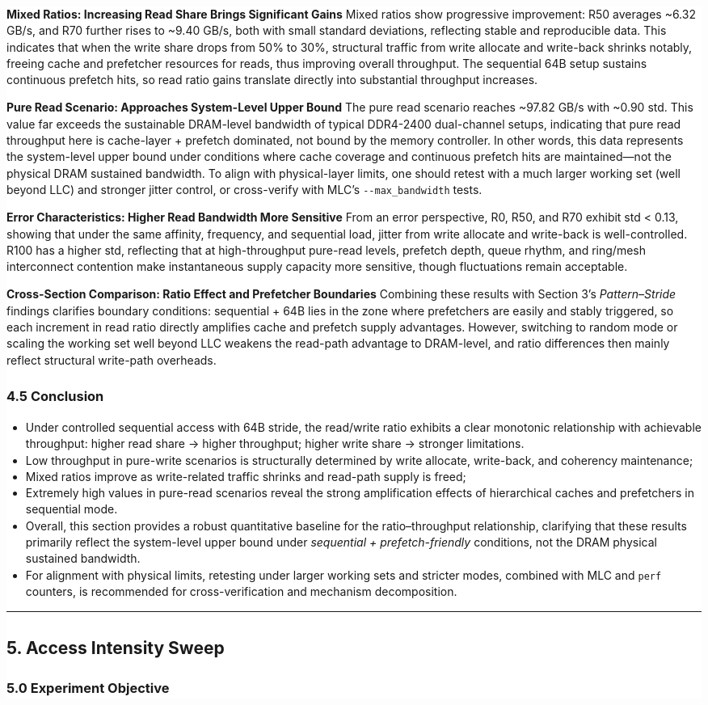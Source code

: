 **Mixed Ratios: Increasing Read Share Brings Significant Gains**
Mixed ratios show progressive improvement: R50 averages ~6.32 GB/s, and R70 further rises to ~9.40 GB/s, both with small standard deviations, reflecting stable and reproducible data. This indicates that when the write share drops from 50% to 30%, structural traffic from write allocate and write-back shrinks notably, freeing cache and prefetcher resources for reads, thus improving overall throughput. The sequential 64B setup sustains continuous prefetch hits, so read ratio gains translate directly into substantial throughput increases.

**Pure Read Scenario: Approaches System-Level Upper Bound**
The pure read scenario reaches ~97.82 GB/s with ~0.90 std. This value far exceeds the sustainable DRAM-level bandwidth of typical DDR4-2400 dual-channel setups, indicating that pure read throughput here is cache-layer + prefetch dominated, not bound by the memory controller. In other words, this data represents the system-level upper bound under conditions where cache coverage and continuous prefetch hits are maintained—not the physical DRAM sustained bandwidth. To align with physical-layer limits, one should retest with a much larger working set (well beyond LLC) and stronger jitter control, or cross-verify with MLC’s `--max_bandwidth` tests.

**Error Characteristics: Higher Read Bandwidth More Sensitive**
From an error perspective, R0, R50, and R70 exhibit std < 0.13, showing that under the same affinity, frequency, and sequential load, jitter from write allocate and write-back is well-controlled. R100 has a higher std, reflecting that at high-throughput pure-read levels, prefetch depth, queue rhythm, and ring/mesh interconnect contention make instantaneous supply capacity more sensitive, though fluctuations remain acceptable.

**Cross-Section Comparison: Ratio Effect and Prefetcher Boundaries**
Combining these results with Section 3’s *Pattern–Stride* findings clarifies boundary conditions: sequential + 64B lies in the zone where prefetchers are easily and stably triggered, so each increment in read ratio directly amplifies cache and prefetch supply advantages. However, switching to random mode or scaling the working set well beyond LLC weakens the read-path advantage to DRAM-level, and ratio differences then mainly reflect structural write-path overheads.

### 4.5 Conclusion

* Under controlled sequential access with 64B stride, the read/write ratio exhibits a clear monotonic relationship with achievable throughput: higher read share → higher throughput; higher write share → stronger limitations.
* Low throughput in pure-write scenarios is structurally determined by write allocate, write-back, and coherency maintenance;
* Mixed ratios improve as write-related traffic shrinks and read-path supply is freed;
* Extremely high values in pure-read scenarios reveal the strong amplification effects of hierarchical caches and prefetchers in sequential mode.
* Overall, this section provides a robust quantitative baseline for the ratio–throughput relationship, clarifying that these results primarily reflect the system-level upper bound under *sequential + prefetch-friendly* conditions, not the DRAM physical sustained bandwidth.
* For alignment with physical limits, retesting under larger working sets and stricter modes, combined with MLC and `perf` counters, is recommended for cross-verification and mechanism decomposition.
---


## 5. Access Intensity Sweep

### 5.0 Experiment Objective
